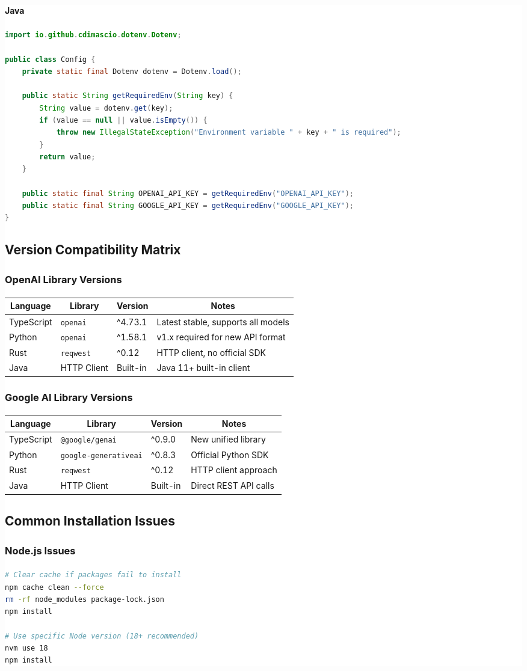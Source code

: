 #### Java
```java
import io.github.cdimascio.dotenv.Dotenv;

public class Config {
    private static final Dotenv dotenv = Dotenv.load();
    
    public static String getRequiredEnv(String key) {
        String value = dotenv.get(key);
        if (value == null || value.isEmpty()) {
            throw new IllegalStateException("Environment variable " + key + " is required");
        }
        return value;
    }
    
    public static final String OPENAI_API_KEY = getRequiredEnv("OPENAI_API_KEY");
    public static final String GOOGLE_API_KEY = getRequiredEnv("GOOGLE_API_KEY");
}
```

## Version Compatibility Matrix

### OpenAI Library Versions
| Language | Library | Version | Notes |
|----------|---------|---------|--------|
| TypeScript | `openai` | ^4.73.1 | Latest stable, supports all models |
| Python | `openai` | ^1.58.1 | v1.x required for new API format |
| Rust | `reqwest` | ^0.12 | HTTP client, no official SDK |
| Java | HTTP Client | Built-in | Java 11+ built-in client |

### Google AI Library Versions
| Language | Library | Version | Notes |
|----------|---------|---------|--------|
| TypeScript | `@google/genai` | ^0.9.0 | New unified library |
| Python | `google-generativeai` | ^0.8.3 | Official Python SDK |
| Rust | `reqwest` | ^0.12 | HTTP client approach |
| Java | HTTP Client | Built-in | Direct REST API calls |

## Common Installation Issues

### Node.js Issues
```bash
# Clear cache if packages fail to install
npm cache clean --force
rm -rf node_modules package-lock.json
npm install

# Use specific Node version (18+ recommended)
nvm use 18
npm install
```
